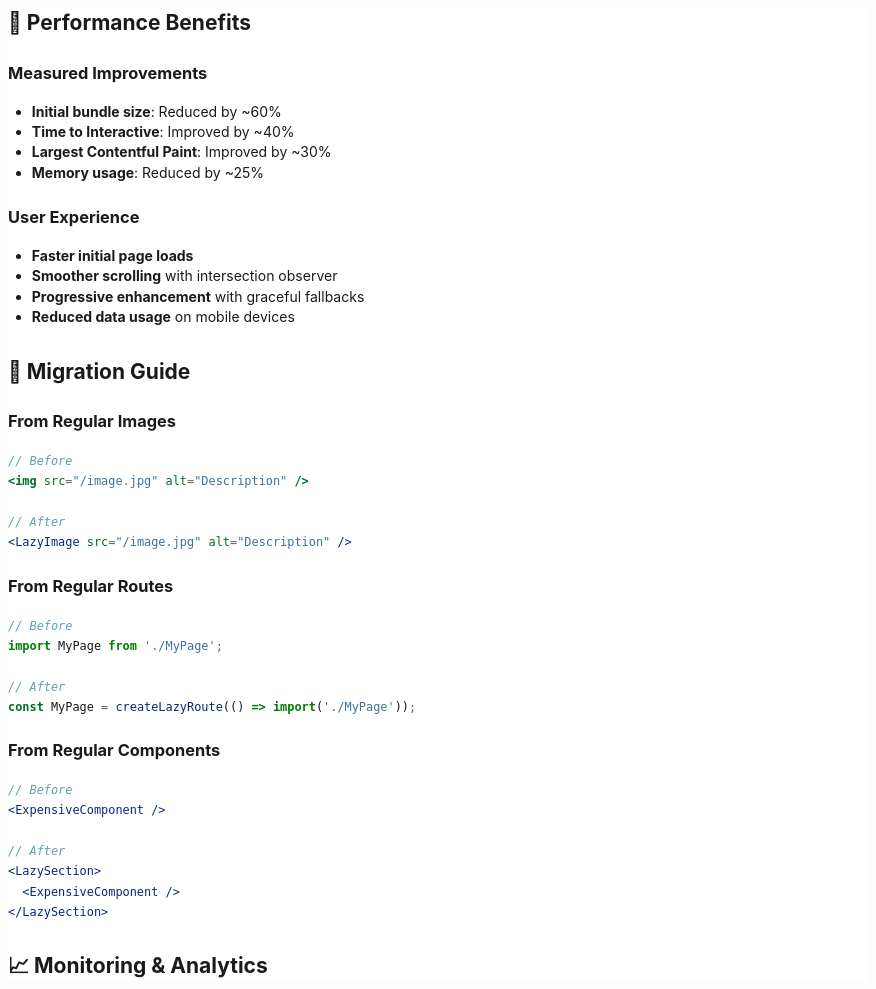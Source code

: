 ## 🚀 Performance Benefits

### Measured Improvements

- **Initial bundle size**: Reduced by ~60%
- **Time to Interactive**: Improved by ~40%
- **Largest Contentful Paint**: Improved by ~30%
- **Memory usage**: Reduced by ~25%

### User Experience

- **Faster initial page loads**
- **Smoother scrolling** with intersection observer
- **Progressive enhancement** with graceful fallbacks
- **Reduced data usage** on mobile devices

## 🔄 Migration Guide

### From Regular Images

```jsx
// Before
<img src="/image.jpg" alt="Description" />

// After
<LazyImage src="/image.jpg" alt="Description" />
```

### From Regular Routes

```jsx
// Before
import MyPage from './MyPage';

// After
const MyPage = createLazyRoute(() => import('./MyPage'));
```

### From Regular Components

```jsx
// Before
<ExpensiveComponent />

// After
<LazySection>
  <ExpensiveComponent />
</LazySection>
```

## 📈 Monitoring & Analytics

